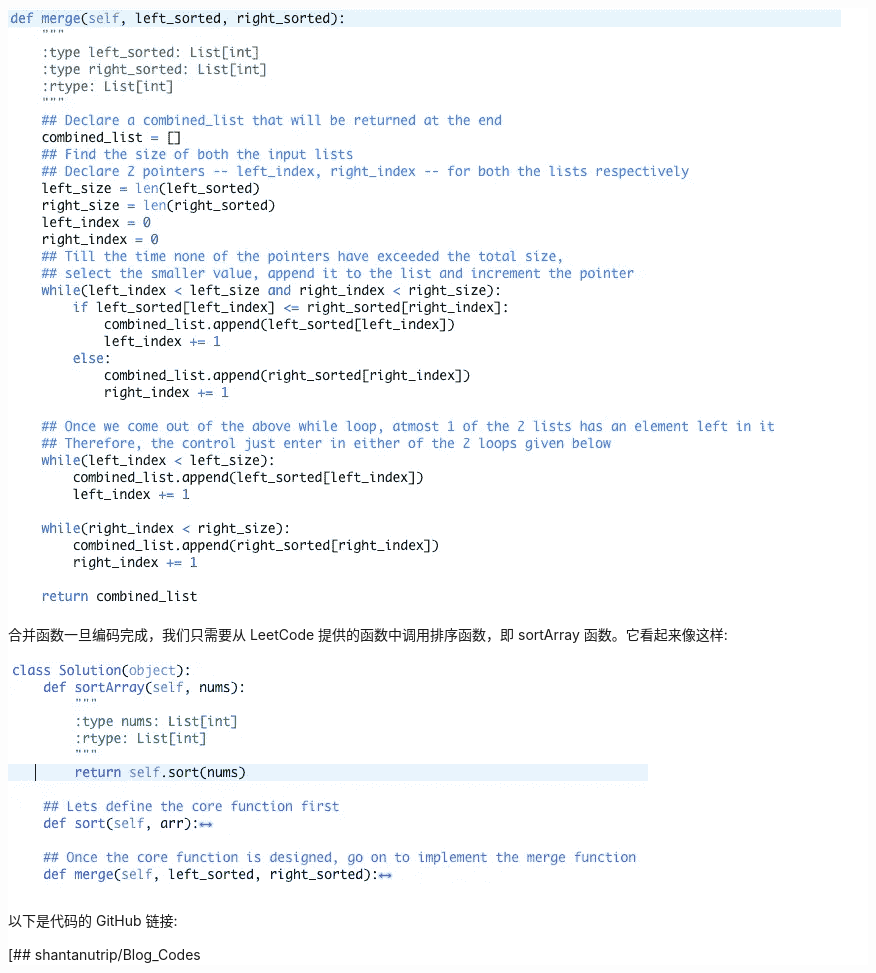 ![](img/2051e044ac2bb29e02f4dc59d1226011.png)

合并函数一旦编码完成，我们只需要从 LeetCode 提供的函数中调用排序函数，即 sortArray 函数。它看起来像这样:

![](img/66afc28bd488dea3cfcfb846c2e82b6c.png)

以下是代码的 GitHub 链接:

[](https://github.com/shantanutrip/Blog_Codes/blob/main/Divide_and_Conquer/sort-an-array.py) [## shantanutrip/Blog_Codes
